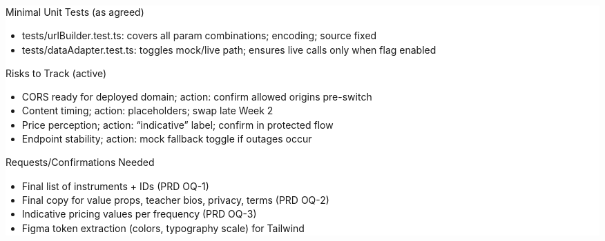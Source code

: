 Minimal Unit Tests (as agreed)
- tests/urlBuilder.test.ts: covers all param combinations; encoding; source fixed
- tests/dataAdapter.test.ts: toggles mock/live path; ensures live calls only when flag enabled

Risks to Track (active)
- CORS ready for deployed domain; action: confirm allowed origins pre-switch
- Content timing; action: placeholders; swap late Week 2
- Price perception; action: “indicative” label; confirm in protected flow
- Endpoint stability; action: mock fallback toggle if outages occur

Requests/Confirmations Needed
- Final list of instruments + IDs (PRD OQ-1)
- Final copy for value props, teacher bios, privacy, terms (PRD OQ-2)
- Indicative pricing values per frequency (PRD OQ-3)
- Figma token extraction (colors, typography scale) for Tailwind